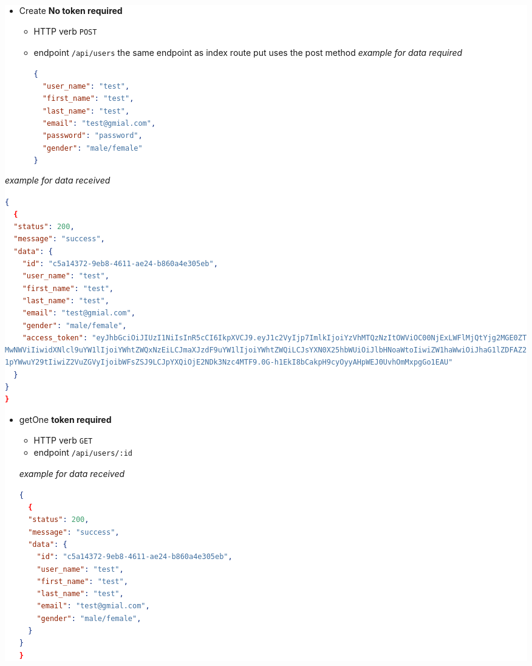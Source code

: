 - Create **No token required**
  - HTTP verb `POST`
  - endpoint `/api/users`
    the same endpoint as index route put uses the post method
    *example for data required*

    ```json
    {
      "user_name": "test",
      "first_name": "test",
      "last_name": "test",
      "email": "test@gmial.com",
      "password": "password",
      "gender": "male/female"
    }
    ```

*example for data received*

  ```json
  {
    {
    "status": 200,
    "message": "success",
    "data": {
      "id": "c5a14372-9eb8-4611-ae24-b860a4e305eb",
      "user_name": "test",
      "first_name": "test",
      "last_name": "test",
      "email": "test@gmial.com",
      "gender": "male/female",
      "access_token": "eyJhbGciOiJIUzI1NiIsInR5cCI6IkpXVCJ9.eyJ1c2VyIjp7ImlkIjoiYzVhMTQzNzItOWViOC00NjExLWFlMjQtYjg2MGE0ZTMwNWViIiwidXNlcl9uYW1lIjoiYWhtZWQxNzEiLCJmaXJzdF9uYW1lIjoiYWhtZWQiLCJsYXN0X25hbWUiOiJlbHNoaWtoIiwiZW1haWwiOiJhaG1lZDFAZ21pYWwuY29tIiwiZ2VuZGVyIjoibWFsZSJ9LCJpYXQiOjE2NDk3Nzc4MTF9.0G-h1EkI8bCakpH9cyOyyAHpWEJ0UvhOmMxpgGo1EAU"
    }
  }
  }
  ```

- getOne **token required**

  - HTTP verb `GET`
  - endpoint `/api/users/:id`

  *example for data received*

  ```json
  {
    {
    "status": 200,
    "message": "success",
    "data": {
      "id": "c5a14372-9eb8-4611-ae24-b860a4e305eb",
      "user_name": "test",
      "first_name": "test",
      "last_name": "test",
      "email": "test@gmial.com",
      "gender": "male/female",
    }
  }
  }
  ```
